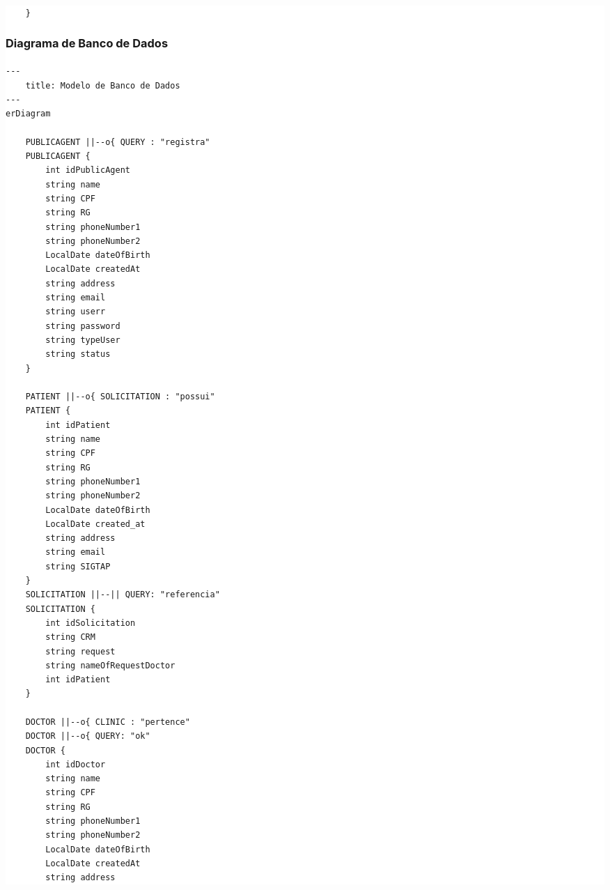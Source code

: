 ```mermaid
    }
```
### Diagrama de Banco de Dados
```mermaid
---
    title: Modelo de Banco de Dados
---
erDiagram 

    PUBLICAGENT ||--o{ QUERY : "registra"
    PUBLICAGENT {
        int idPublicAgent
        string name
        string CPF
        string RG
        string phoneNumber1
        string phoneNumber2
        LocalDate dateOfBirth
        LocalDate createdAt
        string address
        string email
        string userr
        string password
        string typeUser
        string status
    }
    
    PATIENT ||--o{ SOLICITATION : "possui"
    PATIENT {
        int idPatient
        string name
        string CPF
        string RG
        string phoneNumber1
        string phoneNumber2
        LocalDate dateOfBirth
        LocalDate created_at
        string address
        string email
        string SIGTAP
    }
    SOLICITATION ||--|| QUERY: "referencia"
    SOLICITATION {
        int idSolicitation
        string CRM
        string request
        string nameOfRequestDoctor
        int idPatient
    }
    
    DOCTOR ||--o{ CLINIC : "pertence"
    DOCTOR ||--o{ QUERY: "ok"
    DOCTOR {
        int idDoctor
        string name
        string CPF
        string RG
        string phoneNumber1
        string phoneNumber2
        LocalDate dateOfBirth
        LocalDate createdAt
        string address
```